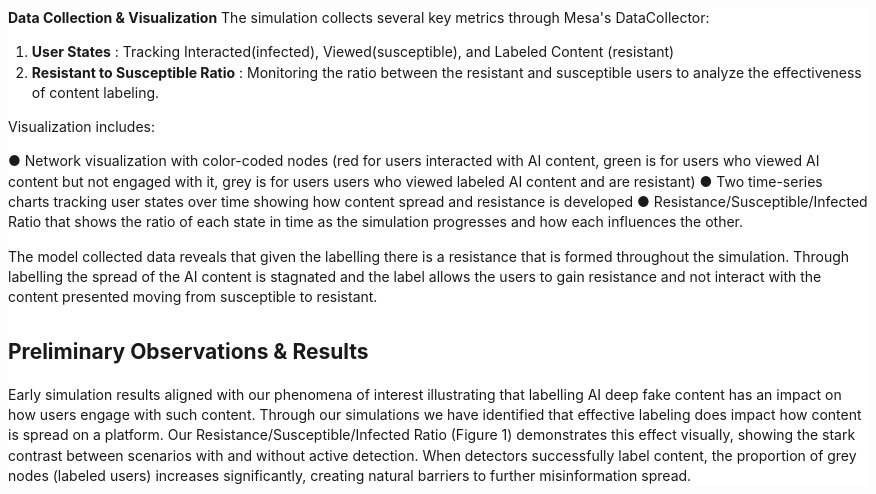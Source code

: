 **Data Collection & Visualization**
The simulation collects several key metrics through Mesa's DataCollector:

1. **User States** : Tracking Interacted(infected), Viewed(susceptible), and Labeled Content
    (resistant)
2. **Resistant to Susceptible Ratio** : Monitoring the ratio between the resistant and
    susceptible users to analyze the effectiveness of content labeling.

Visualization includes:

● Network visualization with color-coded nodes (red for users interacted with AI content,
green is for users who viewed AI content but not engaged with it, grey is for users users
who viewed labeled AI content and are resistant)
● Two time-series charts tracking user states over time showing how content spread and
resistance is developed
● Resistance/Susceptible/Infected Ratio that shows the ratio of each state in time as the
simulation progresses and how each influences the other.

The model collected data reveals that given the labelling there is a resistance that is formed
throughout the simulation. Through labelling the spread of the AI content is stagnated and the
label allows the users to gain resistance and not interact with the content presented moving from
susceptible to resistant.

## Preliminary Observations & Results

Early simulation results aligned with our phenomena of interest illustrating that labelling
AI deep fake content has an impact on how users engage with such content. Through our
simulations we have identified that effective labeling does impact how content is spread on a
platform. Our Resistance/Susceptible/Infected Ratio (Figure 1) demonstrates this effect visually,
showing the stark contrast between scenarios with and without active detection. When detectors
successfully label content, the proportion of grey nodes (labeled users) increases significantly,
creating natural barriers to further misinformation spread.


